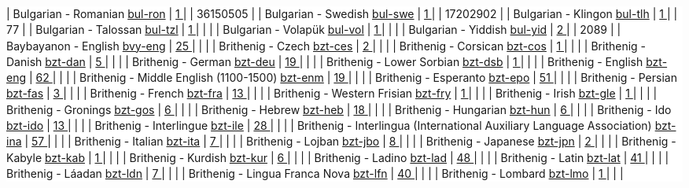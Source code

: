 |          Bulgarian - Romanian  [bul-ron](http://opus.nlpl.eu/Tatoeba-Challenge/bul-ron.tar)  | [         1 ](../data/test/bul-ron/test.txt)|            |   36150505 |
|           Bulgarian - Swedish  [bul-swe](http://opus.nlpl.eu/Tatoeba-Challenge/bul-swe.tar)  | [         1 ](../data/test/bul-swe/test.txt)|            |   17202902 |
|           Bulgarian - Klingon  [bul-tlh](http://opus.nlpl.eu/Tatoeba-Challenge/bul-tlh.tar)  | [         1 ](../data/test/bul-tlh/test.txt)|            |         77 |
|          Bulgarian - Talossan  [bul-tzl](http://opus.nlpl.eu/Tatoeba-Challenge/bul-tzl.tar)  | [         1 ](../data/test/bul-tzl/test.txt)|            |            |
|           Bulgarian - Volapük  [bul-vol](http://opus.nlpl.eu/Tatoeba-Challenge/bul-vol.tar)  | [         1 ](../data/test/bul-vol/test.txt)|            |            |
|           Bulgarian - Yiddish  [bul-yid](http://opus.nlpl.eu/Tatoeba-Challenge/bul-yid.tar)  | [         2 ](../data/test/bul-yid/test.txt)|            |       2089 |
|          Baybayanon - English  [bvy-eng](http://opus.nlpl.eu/Tatoeba-Challenge/bvy-eng.tar)  | [        25 ](../data/test/bvy-eng/test.txt)|            |            |
|             Brithenig - Czech  [bzt-ces](http://opus.nlpl.eu/Tatoeba-Challenge/bzt-ces.tar)  | [         2 ](../data/test/bzt-ces/test.txt)|            |            |
|          Brithenig - Corsican  [bzt-cos](http://opus.nlpl.eu/Tatoeba-Challenge/bzt-cos.tar)  | [         1 ](../data/test/bzt-cos/test.txt)|            |            |
|            Brithenig - Danish  [bzt-dan](http://opus.nlpl.eu/Tatoeba-Challenge/bzt-dan.tar)  | [         5 ](../data/test/bzt-dan/test.txt)|            |            |
|            Brithenig - German  [bzt-deu](http://opus.nlpl.eu/Tatoeba-Challenge/bzt-deu.tar)  | [        19 ](../data/test/bzt-deu/test.txt)|            |            |
|     Brithenig - Lower Sorbian  [bzt-dsb](http://opus.nlpl.eu/Tatoeba-Challenge/bzt-dsb.tar)  | [         1 ](../data/test/bzt-dsb/test.txt)|            |            |
|           Brithenig - English  [bzt-eng](http://opus.nlpl.eu/Tatoeba-Challenge/bzt-eng.tar)  | [        62 ](../data/test/bzt-eng/test.txt)|            |            |
|  Brithenig - Middle English (1100-1500)  [bzt-enm](http://opus.nlpl.eu/Tatoeba-Challenge/bzt-enm.tar)  | [        19 ](../data/test/bzt-enm/test.txt)|            |            |
|         Brithenig - Esperanto  [bzt-epo](http://opus.nlpl.eu/Tatoeba-Challenge/bzt-epo.tar)  | [        51 ](../data/test/bzt-epo/test.txt)|            |            |
|           Brithenig - Persian  [bzt-fas](http://opus.nlpl.eu/Tatoeba-Challenge/bzt-fas.tar)  | [         3 ](../data/test/bzt-fas/test.txt)|            |            |
|            Brithenig - French  [bzt-fra](http://opus.nlpl.eu/Tatoeba-Challenge/bzt-fra.tar)  | [        13 ](../data/test/bzt-fra/test.txt)|            |            |
|   Brithenig - Western Frisian  [bzt-fry](http://opus.nlpl.eu/Tatoeba-Challenge/bzt-fry.tar)  | [         1 ](../data/test/bzt-fry/test.txt)|            |            |
|             Brithenig - Irish  [bzt-gle](http://opus.nlpl.eu/Tatoeba-Challenge/bzt-gle.tar)  | [         1 ](../data/test/bzt-gle/test.txt)|            |            |
|          Brithenig - Gronings  [bzt-gos](http://opus.nlpl.eu/Tatoeba-Challenge/bzt-gos.tar)  | [         6 ](../data/test/bzt-gos/test.txt)|            |            |
|            Brithenig - Hebrew  [bzt-heb](http://opus.nlpl.eu/Tatoeba-Challenge/bzt-heb.tar)  | [        18 ](../data/test/bzt-heb/test.txt)|            |            |
|         Brithenig - Hungarian  [bzt-hun](http://opus.nlpl.eu/Tatoeba-Challenge/bzt-hun.tar)  | [         6 ](../data/test/bzt-hun/test.txt)|            |            |
|               Brithenig - Ido  [bzt-ido](http://opus.nlpl.eu/Tatoeba-Challenge/bzt-ido.tar)  | [        13 ](../data/test/bzt-ido/test.txt)|            |            |
|       Brithenig - Interlingue  [bzt-ile](http://opus.nlpl.eu/Tatoeba-Challenge/bzt-ile.tar)  | [        28 ](../data/test/bzt-ile/test.txt)|            |            |
|  Brithenig - Interlingua (International Auxiliary Language Association)  [bzt-ina](http://opus.nlpl.eu/Tatoeba-Challenge/bzt-ina.tar)  | [        57 ](../data/test/bzt-ina/test.txt)|            |            |
|           Brithenig - Italian  [bzt-ita](http://opus.nlpl.eu/Tatoeba-Challenge/bzt-ita.tar)  | [         7 ](../data/test/bzt-ita/test.txt)|            |            |
|            Brithenig - Lojban  [bzt-jbo](http://opus.nlpl.eu/Tatoeba-Challenge/bzt-jbo.tar)  | [         8 ](../data/test/bzt-jbo/test.txt)|            |            |
|          Brithenig - Japanese  [bzt-jpn](http://opus.nlpl.eu/Tatoeba-Challenge/bzt-jpn.tar)  | [         2 ](../data/test/bzt-jpn/test.txt)|            |            |
|            Brithenig - Kabyle  [bzt-kab](http://opus.nlpl.eu/Tatoeba-Challenge/bzt-kab.tar)  | [         1 ](../data/test/bzt-kab/test.txt)|            |            |
|           Brithenig - Kurdish  [bzt-kur](http://opus.nlpl.eu/Tatoeba-Challenge/bzt-kur.tar)  | [         6 ](../data/test/bzt-kur/test.txt)|            |            |
|            Brithenig - Ladino  [bzt-lad](http://opus.nlpl.eu/Tatoeba-Challenge/bzt-lad.tar)  | [        48 ](../data/test/bzt-lad/test.txt)|            |            |
|             Brithenig - Latin  [bzt-lat](http://opus.nlpl.eu/Tatoeba-Challenge/bzt-lat.tar)  | [        41 ](../data/test/bzt-lat/test.txt)|            |            |
|            Brithenig - Láadan  [bzt-ldn](http://opus.nlpl.eu/Tatoeba-Challenge/bzt-ldn.tar)  | [         7 ](../data/test/bzt-ldn/test.txt)|            |            |
|  Brithenig - Lingua Franca Nova  [bzt-lfn](http://opus.nlpl.eu/Tatoeba-Challenge/bzt-lfn.tar)  | [        40 ](../data/test/bzt-lfn/test.txt)|            |            |
|           Brithenig - Lombard  [bzt-lmo](http://opus.nlpl.eu/Tatoeba-Challenge/bzt-lmo.tar)  | [         1 ](../data/test/bzt-lmo/test.txt)|            |            |